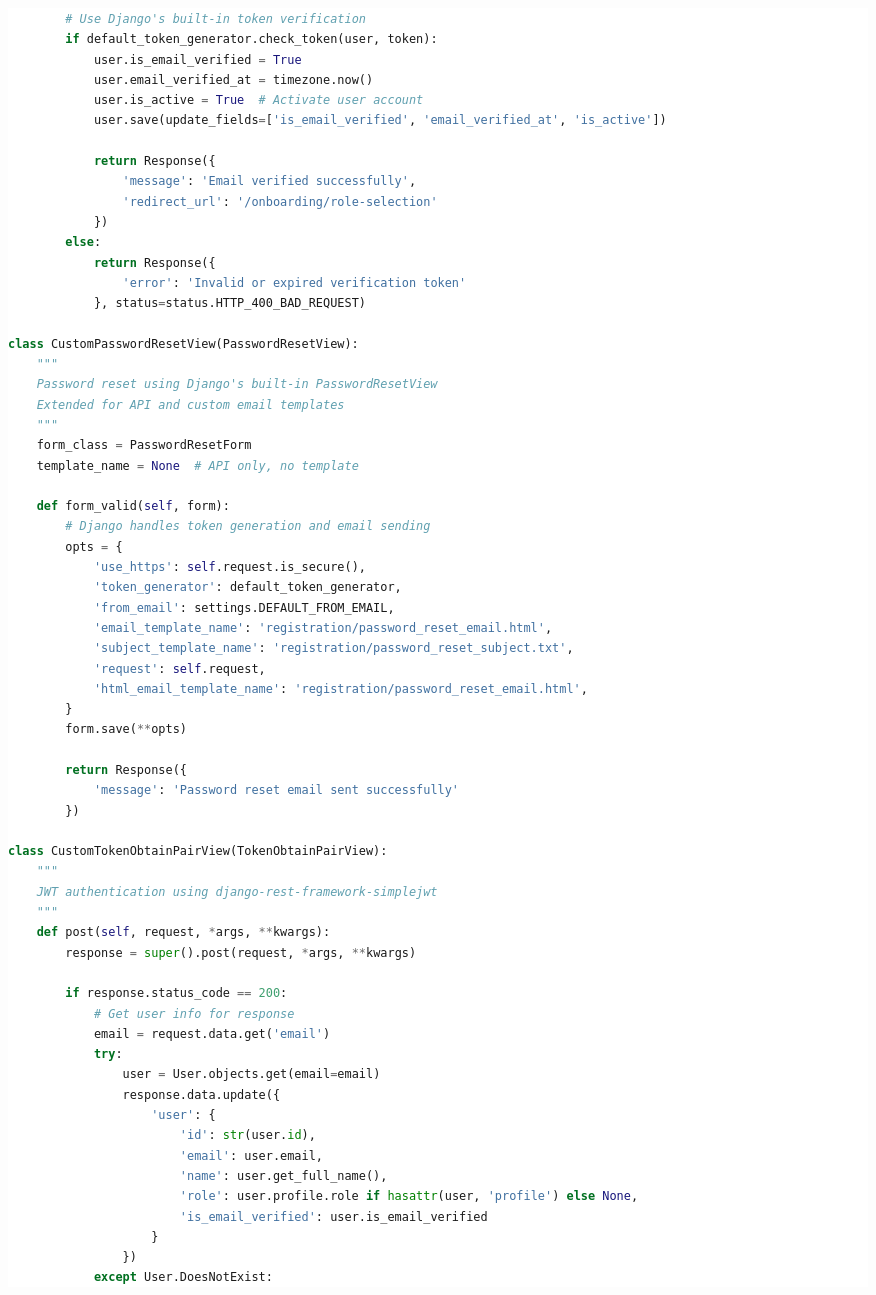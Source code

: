```python
        # Use Django's built-in token verification
        if default_token_generator.check_token(user, token):
            user.is_email_verified = True
            user.email_verified_at = timezone.now()
            user.is_active = True  # Activate user account
            user.save(update_fields=['is_email_verified', 'email_verified_at', 'is_active'])
            
            return Response({
                'message': 'Email verified successfully',
                'redirect_url': '/onboarding/role-selection'
            })
        else:
            return Response({
                'error': 'Invalid or expired verification token'
            }, status=status.HTTP_400_BAD_REQUEST)

class CustomPasswordResetView(PasswordResetView):
    """
    Password reset using Django's built-in PasswordResetView
    Extended for API and custom email templates
    """
    form_class = PasswordResetForm
    template_name = None  # API only, no template
    
    def form_valid(self, form):
        # Django handles token generation and email sending
        opts = {
            'use_https': self.request.is_secure(),
            'token_generator': default_token_generator,
            'from_email': settings.DEFAULT_FROM_EMAIL,
            'email_template_name': 'registration/password_reset_email.html',
            'subject_template_name': 'registration/password_reset_subject.txt',
            'request': self.request,
            'html_email_template_name': 'registration/password_reset_email.html',
        }
        form.save(**opts)
        
        return Response({
            'message': 'Password reset email sent successfully'
        })

class CustomTokenObtainPairView(TokenObtainPairView):
    """
    JWT authentication using django-rest-framework-simplejwt
    """
    def post(self, request, *args, **kwargs):
        response = super().post(request, *args, **kwargs)
        
        if response.status_code == 200:
            # Get user info for response
            email = request.data.get('email')
            try:
                user = User.objects.get(email=email)
                response.data.update({
                    'user': {
                        'id': str(user.id),
                        'email': user.email,
                        'name': user.get_full_name(),
                        'role': user.profile.role if hasattr(user, 'profile') else None,
                        'is_email_verified': user.is_email_verified
                    }
                })
            except User.DoesNotExist:
```